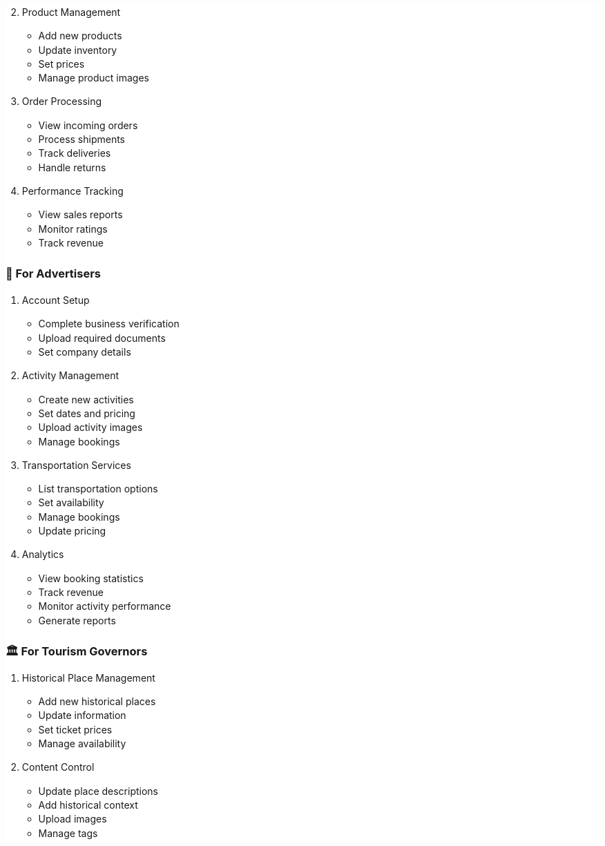 2. Product Management
   - Add new products
   - Update inventory
   - Set prices
   - Manage product images

3. Order Processing
   - View incoming orders
   - Process shipments
   - Track deliveries
   - Handle returns

4. Performance Tracking
   - View sales reports
   - Monitor ratings
   - Track revenue

### 📢 For Advertisers
1. Account Setup
   - Complete business verification
   - Upload required documents
   - Set company details

2. Activity Management
   - Create new activities
   - Set dates and pricing
   - Upload activity images
   - Manage bookings

3. Transportation Services
   - List transportation options
   - Set availability
   - Manage bookings
   - Update pricing

4. Analytics
   - View booking statistics
   - Track revenue
   - Monitor activity performance
   - Generate reports

### 🏛️ For Tourism Governors
1. Historical Place Management
   - Add new historical places
   - Update information
   - Set ticket prices
   - Manage availability

2. Content Control
   - Update place descriptions
   - Add historical context
   - Upload images
   - Manage tags
